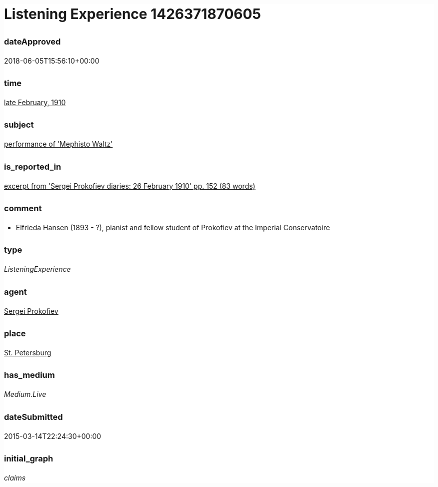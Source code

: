 # Listening Experience 1426371870605

### dateApproved


2018-06-05T15:56:10+00:00

### time


[late February, 1910](#late-February-1910)

### subject


[performance of 'Mephisto Waltz'](#performance-of-'Mephisto-Waltz')

### is_reported_in


[excerpt from 'Sergei Prokofiev diaries: 26 February 1910' pp. 152 (83 words)](#excerpt-from-'Sergei-Prokofiev-diaries-26-February-1910'-pp.-152-(83-words))

### comment


* Elfrieda Hansen (1893 - ?), pianist and fellow student of Prokofiev at the Imperial Conservatoire

### type


*ListeningExperience*

### agent


[Sergei Prokofiev](#Sergei-Prokofiev)

### place


[St. Petersburg](#St.-Petersburg)

### has_medium


*Medium.Live*

### dateSubmitted


2015-03-14T22:24:30+00:00

### initial_graph


*claims*
